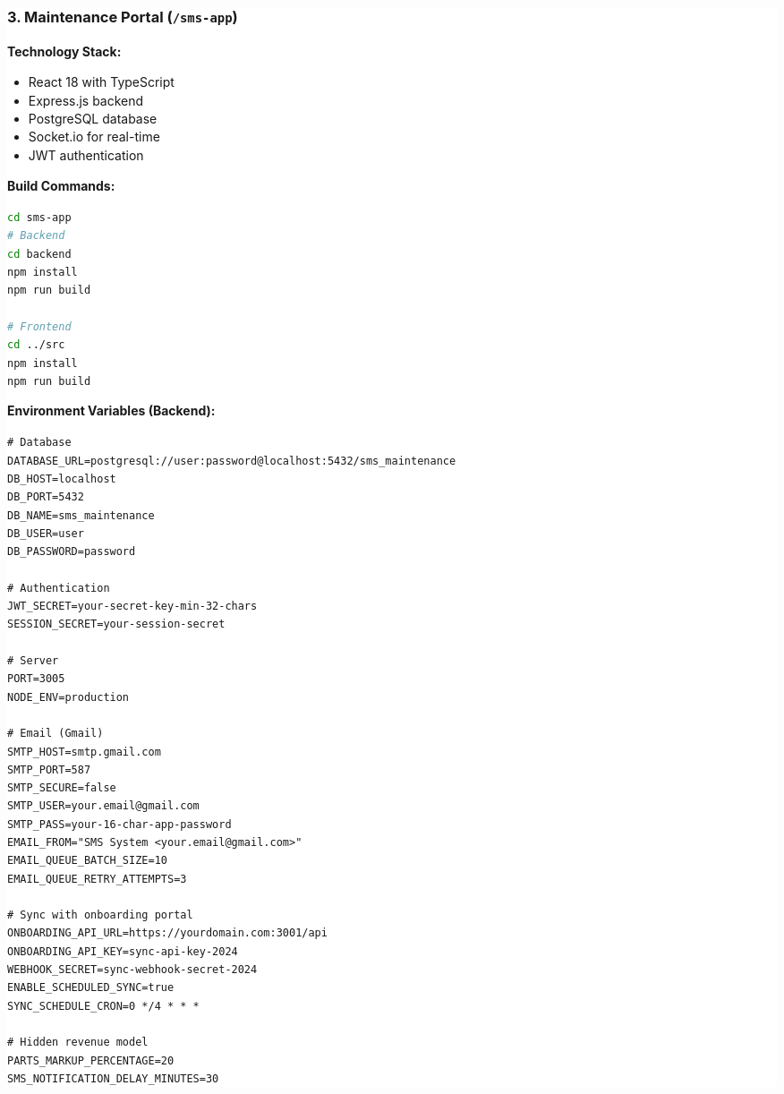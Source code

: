 ### 3. Maintenance Portal (`/sms-app`)

**Technology Stack:**
- React 18 with TypeScript
- Express.js backend
- PostgreSQL database
- Socket.io for real-time
- JWT authentication

**Build Commands:**
```bash
cd sms-app
# Backend
cd backend
npm install
npm run build

# Frontend
cd ../src
npm install
npm run build
```

**Environment Variables (Backend):**
```env
# Database
DATABASE_URL=postgresql://user:password@localhost:5432/sms_maintenance
DB_HOST=localhost
DB_PORT=5432
DB_NAME=sms_maintenance
DB_USER=user
DB_PASSWORD=password

# Authentication
JWT_SECRET=your-secret-key-min-32-chars
SESSION_SECRET=your-session-secret

# Server
PORT=3005
NODE_ENV=production

# Email (Gmail)
SMTP_HOST=smtp.gmail.com
SMTP_PORT=587
SMTP_SECURE=false
SMTP_USER=your.email@gmail.com
SMTP_PASS=your-16-char-app-password
EMAIL_FROM="SMS System <your.email@gmail.com>"
EMAIL_QUEUE_BATCH_SIZE=10
EMAIL_QUEUE_RETRY_ATTEMPTS=3

# Sync with onboarding portal
ONBOARDING_API_URL=https://yourdomain.com:3001/api
ONBOARDING_API_KEY=sync-api-key-2024
WEBHOOK_SECRET=sync-webhook-secret-2024
ENABLE_SCHEDULED_SYNC=true
SYNC_SCHEDULE_CRON=0 */4 * * *

# Hidden revenue model
PARTS_MARKUP_PERCENTAGE=20
SMS_NOTIFICATION_DELAY_MINUTES=30
```
